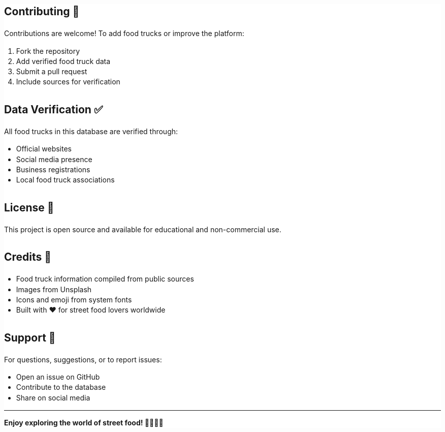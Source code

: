 ## Contributing 🤝

Contributions are welcome! To add food trucks or improve the platform:

1. Fork the repository
2. Add verified food truck data
3. Submit a pull request
4. Include sources for verification

## Data Verification ✅

All food trucks in this database are verified through:
- Official websites
- Social media presence
- Business registrations
- Local food truck associations

## License 📄

This project is open source and available for educational and non-commercial use.

## Credits 🙏

- Food truck information compiled from public sources
- Images from Unsplash
- Icons and emoji from system fonts
- Built with ❤️ for street food lovers worldwide

## Support 💬

For questions, suggestions, or to report issues:
- Open an issue on GitHub
- Contribute to the database
- Share on social media

---

**Enjoy exploring the world of street food! 🌮🍜🍕🌯**
